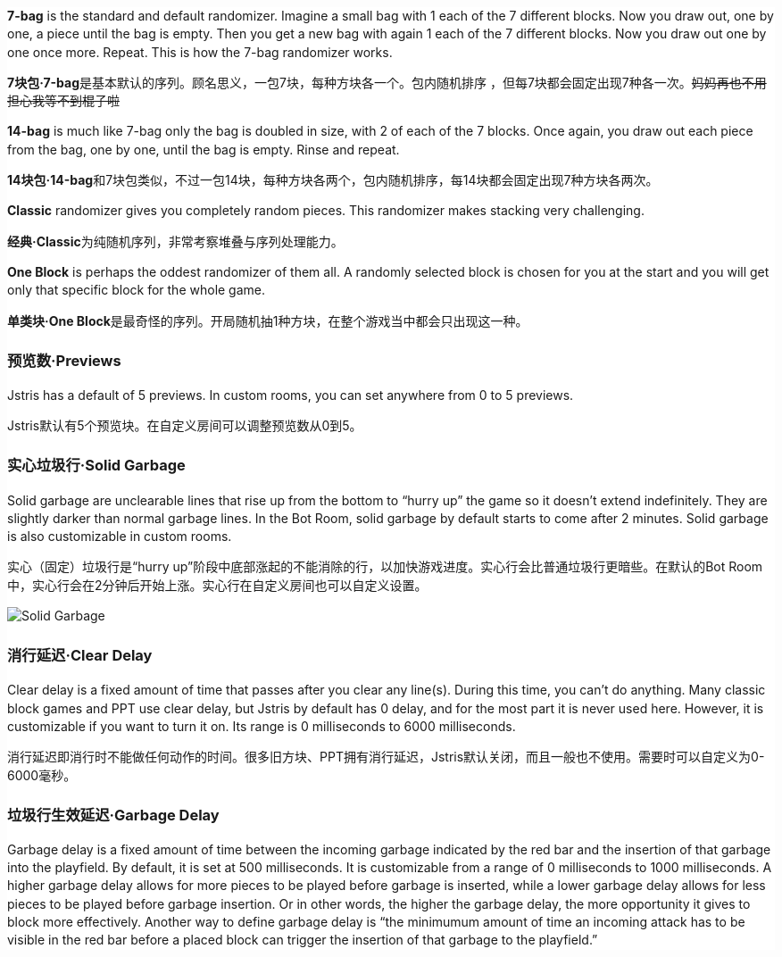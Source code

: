 **7-bag** is the standard and default randomizer. Imagine a small bag with 1 each of the 7 different blocks. Now you draw out, one by one, a piece until the bag is empty. Then you get a new bag with again 1 each of the 7 different blocks. Now you draw out one by one once more. Repeat. This is how the 7-bag randomizer works. 

**7块包·7-bag**是基本默认的序列。顾名思义，一包7块，每种方块各一个。包内随机排序
，但每7块都会固定出现7种各一次。~~妈妈再也不用担心我等不到棍子啦~~

**14-bag** is much like 7-bag only the bag is doubled in size, with 2 of each of the 7 blocks. Once again, you draw out each piece from the bag, one by one, until the bag is empty. Rinse and repeat. 

**14块包·14-bag**和7块包类似，不过一包14块，每种方块各两个，包内随机排序，每14块都会固定出现7种方块各两次。

**Classic** randomizer gives you completely random pieces. This randomizer makes stacking very challenging.

**经典·Classic**为纯随机序列，非常考察堆叠与序列处理能力。

**One Block** is perhaps the oddest randomizer of them all. A randomly selected block is chosen for you at the start and you will get only that specific block for the whole game. 

**单类块·One Block**是最奇怪的序列。开局随机抽1种方块，在整个游戏当中都会只出现这一种。

### 预览数·Previews

Jstris has a default of 5 previews. In custom rooms, you can set anywhere from 0 to 5 previews. 

Jstris默认有5个预览块。在自定义房间可以调整预览数从0到5。

### 实心垃圾行·Solid Garbage

Solid garbage are unclearable lines that rise up from the bottom to “hurry up” the game so it doesn’t extend indefinitely. They are slightly darker than normal garbage lines. In the Bot Room, solid garbage by default starts to come after 2 minutes. Solid garbage is also customizable in custom rooms.

实心（固定）垃圾行是“hurry up”阶段中底部涨起的不能消除的行，以加快游戏进度。实心行会比普通垃圾行更暗些。在默认的Bot Room中，实心行会在2分钟后开始上涨。实心行在自定义房间也可以自定义设置。

![Solid Garbage][image7]

### 消行延迟·Clear Delay

Clear delay is a fixed amount of time that passes after you clear any line(s). During this time, you can’t do anything. Many classic block games and PPT use clear delay, but Jstris by default has 0 delay, and for the most part it is never used here. However, it is customizable if you want to turn it on. Its range is 0 milliseconds to 6000 milliseconds.

消行延迟即消行时不能做任何动作的时间。很多旧方块、PPT拥有消行延迟，Jstris默认关闭，而且一般也不使用。需要时可以自定义为0-6000毫秒。

### 垃圾行生效延迟·Garbage Delay

Garbage delay is a fixed amount of time between the incoming garbage indicated by the red bar and the insertion of that garbage into the playfield. By default, it is set at 500 milliseconds. It is customizable from a range of 0 milliseconds to 1000 milliseconds. A higher garbage delay allows for more pieces to be played before garbage is inserted, while a lower garbage delay allows for less pieces to be played before garbage insertion. Or in other words, the higher the garbage delay, the more opportunity it gives to block more effectively. Another way to define garbage delay is “the minimumum amount of time an incoming attack has to be visible in the red bar before a placed block can trigger the insertion of that garbage to the playfield.”


[image2]: ./images/guide-intro.png "introduction"
[image4]: ./images/image4.png "MisaMino bot in opponents view"
[image8]: ./images/image8.png "speedometer icon for Speed Limit Rooms"
[image5]: ./images/image5.png "the lobby, where you can join and create rooms"
[image11]: ./images/image11.png "team game in progress"
[image7]: ./images/image7.png "Solid Garbage"
[image10]: ./images/image10.png "Unmessy (-100)"
[image1]: ./images/image1.png "Messy (100)"
[image9]: ./images/image9.png "game results table"